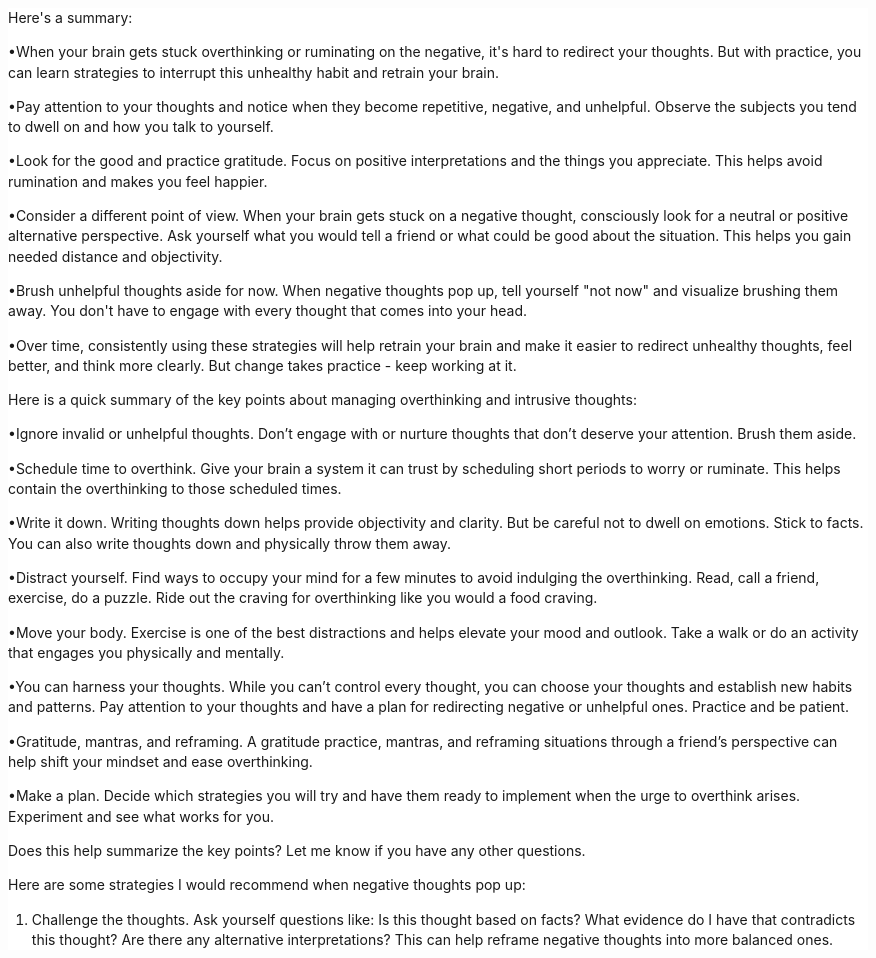  Here's a summary:

•When your brain gets stuck overthinking or ruminating on the negative, it's hard to redirect your thoughts.  But with practice, you can learn strategies to interrupt this unhealthy habit and retrain your brain.

•Pay attention to your thoughts and notice when they become repetitive, negative, and unhelpful.  Observe the subjects you tend to dwell on and how you talk to yourself. 

•Look for the good and practice gratitude.  Focus on positive interpretations and the things you appreciate.  This helps avoid rumination and makes you feel happier.

•Consider a different point of view.  When your brain gets stuck on a negative thought, consciously look for a neutral or positive alternative perspective.  Ask yourself what you would tell a friend or what could be good about the situation.  This helps you gain needed distance and objectivity.

•Brush unhelpful thoughts aside for now.  When negative thoughts pop up, tell yourself "not now" and visualize brushing them away.  You don't have to engage with every thought that comes into your head.

•Over time, consistently using these strategies will help retrain your brain and make it easier to redirect unhealthy thoughts, feel better, and think more clearly.  But change takes practice - keep working at it.

 Here is a quick summary of the key points about managing overthinking and intrusive thoughts:

•Ignore invalid or unhelpful thoughts. Don’t engage with or nurture thoughts that don’t deserve your attention. Brush them aside. 

•Schedule time to overthink. Give your brain a system it can trust by scheduling short periods to worry or ruminate. This helps contain the overthinking to those scheduled times.

•Write it down. Writing thoughts down helps provide objectivity and clarity. But be careful not to dwell on emotions. Stick to facts. You can also write thoughts down and physically throw them away.

•Distract yourself. Find ways to occupy your mind for a few minutes to avoid indulging the overthinking. Read, call a friend, exercise, do a puzzle. Ride out the craving for overthinking like you would a food craving.

•Move your body. Exercise is one of the best distractions and helps elevate your mood and outlook. Take a walk or do an activity that engages you physically and mentally.

•You can harness your thoughts. While you can’t control every thought, you can choose your thoughts and establish new habits and patterns. Pay attention to your thoughts and have a plan for redirecting negative or unhelpful ones. Practice and be patient.

•Gratitude, mantras, and reframing. A gratitude practice, mantras, and reframing situations through a friend’s perspective can help shift your mindset and ease overthinking.

•Make a plan. Decide which strategies you will try and have them ready to implement when the urge to overthink arises. Experiment and see what works for you.

Does this help summarize the key points? Let me know if you have any other questions.

 Here are some strategies I would recommend when negative thoughts pop up:

1. Challenge the thoughts. Ask yourself questions like: Is this thought based on facts? What evidence do I have that contradicts this thought? Are there any alternative interpretations? This can help reframe negative thoughts into more balanced ones. 
